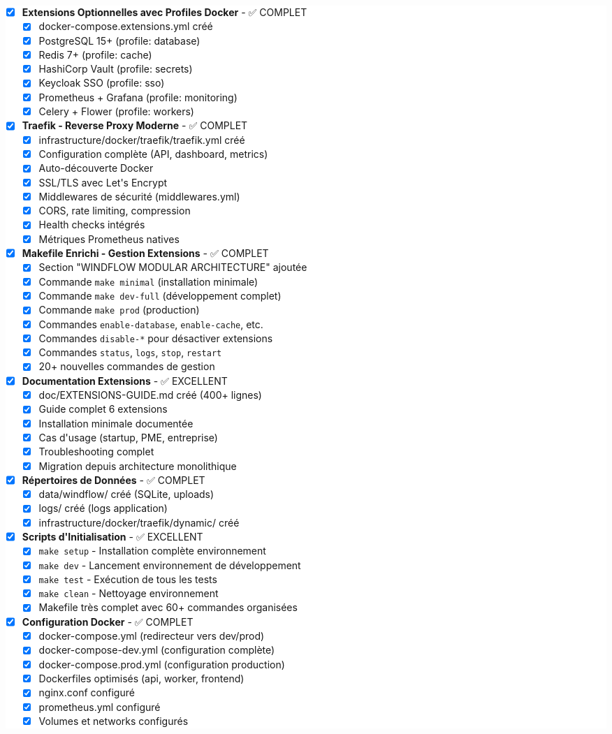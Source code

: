   - [x] **Extensions Optionnelles avec Profiles Docker** - ✅ COMPLET
    - [x] docker-compose.extensions.yml créé
    - [x] PostgreSQL 15+ (profile: database)
    - [x] Redis 7+ (profile: cache)
    - [x] HashiCorp Vault (profile: secrets)
    - [x] Keycloak SSO (profile: sso)
    - [x] Prometheus + Grafana (profile: monitoring)
    - [x] Celery + Flower (profile: workers)
  
  - [x] **Traefik - Reverse Proxy Moderne** - ✅ COMPLET
    - [x] infrastructure/docker/traefik/traefik.yml créé
    - [x] Configuration complète (API, dashboard, metrics)
    - [x] Auto-découverte Docker
    - [x] SSL/TLS avec Let's Encrypt
    - [x] Middlewares de sécurité (middlewares.yml)
    - [x] CORS, rate limiting, compression
    - [x] Health checks intégrés
    - [x] Métriques Prometheus natives
  
  - [x] **Makefile Enrichi - Gestion Extensions** - ✅ COMPLET
    - [x] Section "WINDFLOW MODULAR ARCHITECTURE" ajoutée
    - [x] Commande `make minimal` (installation minimale)
    - [x] Commande `make dev-full` (développement complet)
    - [x] Commande `make prod` (production)
    - [x] Commandes `enable-database`, `enable-cache`, etc.
    - [x] Commandes `disable-*` pour désactiver extensions
    - [x] Commandes `status`, `logs`, `stop`, `restart`
    - [x] 20+ nouvelles commandes de gestion
  
  - [x] **Documentation Extensions** - ✅ EXCELLENT
    - [x] doc/EXTENSIONS-GUIDE.md créé (400+ lignes)
    - [x] Guide complet 6 extensions
    - [x] Installation minimale documentée
    - [x] Cas d'usage (startup, PME, entreprise)
    - [x] Troubleshooting complet
    - [x] Migration depuis architecture monolithique
  
  - [x] **Répertoires de Données** - ✅ COMPLET
    - [x] data/windflow/ créé (SQLite, uploads)
    - [x] logs/ créé (logs application)
    - [x] infrastructure/docker/traefik/dynamic/ créé

- [x] **Scripts d'Initialisation** - ✅ EXCELLENT
  - [x] `make setup` - Installation complète environnement
  - [x] `make dev` - Lancement environnement de développement
  - [x] `make test` - Exécution de tous les tests
  - [x] `make clean` - Nettoyage environnement
  - [x] Makefile très complet avec 60+ commandes organisées

- [x] **Configuration Docker** - ✅ COMPLET
  - [x] docker-compose.yml (redirecteur vers dev/prod)
  - [x] docker-compose-dev.yml (configuration complète)
  - [x] docker-compose.prod.yml (configuration production)
  - [x] Dockerfiles optimisés (api, worker, frontend)
  - [x] nginx.conf configuré
  - [x] prometheus.yml configuré
  - [x] Volumes et networks configurés
